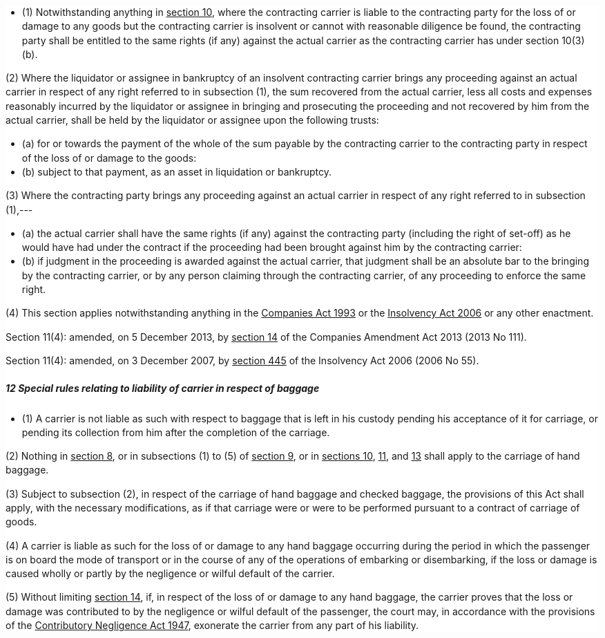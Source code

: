 * (1) Notwithstanding anything in [section 10][12], where the contracting carrier is liable to the contracting party for the loss of or damage to any goods but the contracting carrier is insolvent or cannot with reasonable diligence be found, the contracting party shall be entitled to the same rights (if any) against the actual carrier as the contracting carrier has under section 10(3)(b).

(2) Where the liquidator or assignee in bankruptcy of an insolvent contracting carrier brings any proceeding against an actual carrier in respect of any right referred to in subsection (1), the sum recovered from the actual carrier, less all costs and expenses reasonably incurred by the liquidator or assignee in bringing and prosecuting the proceeding and not recovered by him from the actual carrier, shall be held by the liquidator or assignee upon the following trusts:
  * (a) for or towards the payment of the whole of the sum payable by the contracting carrier to the contracting party in respect of the loss of or damage to the goods:
  * (b) subject to that payment, as an asset in liquidation or bankruptcy.

(3) Where the contracting party brings any proceeding against an actual carrier in respect of any right referred to in subsection (1),---
  * (a) the actual carrier shall have the same rights (if any) against the contracting party (including the right of set-off) as he would have had under the contract if the proceeding had been brought against him by the contracting carrier:
  * (b) if judgment in the proceeding is awarded against the actual carrier, that judgment shall be an absolute bar to the bringing by the contracting carrier, or by any person claiming through the contracting carrier, of any proceeding to enforce the same right.

(4) This section applies notwithstanding anything in the [Companies Act 1993][45] or the [Insolvency Act 2006][46] or any other enactment.

Section 11(4): amended, on 5 December 2013, by [section 14][47] of the Companies Amendment Act 2013 (2013 No 111).

Section 11(4): amended, on 3 December 2007, by [section 445][48] of the Insolvency Act 2006 (2006 No 55).

##### 12 Special rules relating to liability of carrier in respect of baggage

* (1) A carrier is not liable as such with respect to baggage that is left in his custody pending his acceptance of it for carriage, or pending its collection from him after the completion of the carriage.

(2) Nothing in [section 8][9], or in subsections (1) to (5) of [section 9][11], or in [sections 10][12], [11][13], and [13][15] shall apply to the carriage of hand baggage.

(3) Subject to subsection (2), in respect of the carriage of hand baggage and checked baggage, the provisions of this Act shall apply, with the necessary modifications, as if that carriage were or were to be performed pursuant to a contract of carriage of goods.

(4) A carrier is liable as such for the loss of or damage to any hand baggage occurring during the period in which the passenger is on board the mode of transport or in the course of any of the operations of embarking or disembarking, if the loss or damage is caused wholly or partly by the negligence or wilful default of the carrier.

(5) Without limiting [section 14][16], if, in respect of the loss of or damage to any hand baggage, the carrier proves that the loss or damage was contributed to by the negligence or wilful default of the passenger, the court may, in accordance with the provisions of the [Contributory Negligence Act 1947][49], exonerate the carrier from any part of his liability.


[0]: http://www.legislation.govt.nz/act/public/1979/0043/latest/link.aspx?id=DLM2998524#DLM2998524
[1]: http://www.legislation.govt.nz/act/public/1979/0043/latest/whole.html#DLM33497
[2]: http://www.legislation.govt.nz/act/public/1979/0043/latest/whole.html#DLM33499
[3]: http://www.legislation.govt.nz/act/public/1979/0043/latest/whole.html#DLM34000
[4]: http://www.legislation.govt.nz/act/public/1979/0043/latest/whole.html#DLM34032
[5]: http://www.legislation.govt.nz/act/public/1979/0043/latest/whole.html#DLM34034
[6]: http://www.legislation.govt.nz/act/public/1979/0043/latest/whole.html#DLM34037
[7]: http://www.legislation.govt.nz/act/public/1979/0043/latest/whole.html#DLM34043
[8]: http://www.legislation.govt.nz/act/public/1979/0043/latest/whole.html#DLM34044
[9]: http://www.legislation.govt.nz/act/public/1979/0043/latest/whole.html#DLM34045
[10]: http://www.legislation.govt.nz/act/public/1979/0043/latest/whole.html#DLM2949600
[11]: http://www.legislation.govt.nz/act/public/1979/0043/latest/whole.html#DLM34051
[12]: http://www.legislation.govt.nz/act/public/1979/0043/latest/whole.html#DLM34052
[13]: http://www.legislation.govt.nz/act/public/1979/0043/latest/whole.html#DLM34053
[14]: http://www.legislation.govt.nz/act/public/1979/0043/latest/whole.html#DLM34054
[15]: http://www.legislation.govt.nz/act/public/1979/0043/latest/whole.html#DLM34055
[16]: http://www.legislation.govt.nz/act/public/1979/0043/latest/whole.html#DLM34058
[17]: http://www.legislation.govt.nz/act/public/1979/0043/latest/whole.html#DLM34059
[18]: http://www.legislation.govt.nz/act/public/1979/0043/latest/whole.html#DLM2949601
[19]: http://www.legislation.govt.nz/act/public/1979/0043/latest/whole.html#DLM34062
[20]: http://www.legislation.govt.nz/act/public/1979/0043/latest/whole.html#DLM2949602
[21]: http://www.legislation.govt.nz/act/public/1979/0043/latest/whole.html#DLM34064
[22]: http://www.legislation.govt.nz/act/public/1979/0043/latest/whole.html#DLM2949603
[23]: http://www.legislation.govt.nz/act/public/1979/0043/latest/whole.html#DLM34066
[24]: http://www.legislation.govt.nz/act/public/1979/0043/latest/whole.html#DLM34068
[25]: http://www.legislation.govt.nz/act/public/1979/0043/latest/whole.html#DLM34069
[26]: http://www.legislation.govt.nz/act/public/1979/0043/latest/whole.html#DLM2949604
[27]: http://www.legislation.govt.nz/act/public/1979/0043/latest/whole.html#DLM34071
[28]: http://www.legislation.govt.nz/act/public/1979/0043/latest/whole.html#DLM34072
[29]: http://www.legislation.govt.nz/act/public/1979/0043/latest/whole.html#DLM34073
[30]: http://www.legislation.govt.nz/act/public/1979/0043/latest/whole.html#DLM34078
[31]: http://www.legislation.govt.nz/act/public/1979/0043/latest/whole.html#DLM34079
[32]: http://www.legislation.govt.nz/act/public/1979/0043/latest/whole.html#DLM34080
[33]: http://www.legislation.govt.nz/act/public/1979/0043/latest/whole.html#DLM34081
[34]: http://www.legislation.govt.nz/act/public/1979/0043/latest/whole.html#DLM2949605
[35]: http://www.legislation.govt.nz/act/public/1979/0043/latest/whole.html#DLM34083
[36]: http://www.legislation.govt.nz/act/public/1979/0043/latest/whole.html#DLM34084
[37]: http://www.legislation.govt.nz/act/public/1979/0043/latest/whole.html#DLM34085
[38]: http://www.legislation.govt.nz/act/public/1979/0043/latest/whole.html#DLM34086
[39]: http://www.legislation.govt.nz/act/public/1979/0043/latest/whole.html#DLM34087
[40]: http://www.legislation.govt.nz/act/public/1979/0043/latest/whole.html#DLM34094
[41]: http://www.legislation.govt.nz/act/public/1979/0043/latest/link.aspx?id=DLM206946
[42]: http://www.legislation.govt.nz/act/public/1979/0043/latest/link.aspx?id=DLM423785
[43]: http://www.legislation.govt.nz/act/public/1979/0043/latest/link.aspx?id=DLM423257
[44]: http://www.legislation.govt.nz/act/public/1979/0043/latest/link.aspx?id=DLM336933
[45]: http://www.legislation.govt.nz/act/public/1979/0043/latest/link.aspx?id=DLM319573#DLM319573
[46]: http://www.legislation.govt.nz/act/public/1979/0043/latest/link.aspx?id=DLM385298
[47]: http://www.legislation.govt.nz/act/public/1979/0043/latest/link.aspx?id=DLM5620822
[48]: http://www.legislation.govt.nz/act/public/1979/0043/latest/link.aspx?id=DLM387857
[49]: http://www.legislation.govt.nz/act/public/1979/0043/latest/link.aspx?id=DLM242491
[50]: http://www.legislation.govt.nz/act/public/1979/0043/latest/link.aspx?id=DLM5788407
[51]: http://www.legislation.govt.nz/act/public/1979/0043/latest/link.aspx?id=DLM372538
[52]: http://www.legislation.govt.nz/act/public/1979/0043/latest/link.aspx?id=DLM2998516#DLM2998516
[53]: http://www.legislation.govt.nz/act/public/1979/0043/latest/link.aspx?id=DLM2998515#DLM2998515
[54]: http://www.legislation.govt.nz/act/public/1979/0043/latest/link.aspx?id=DLM2998532#DLM2998532
[55]: http://www.pco.parliament.govt.nz/editorial-conventions/
[56]: http://www.legislation.govt.nz/act/public/1979/0043/latest/link.aspx?id=DLM5788402#DLM5788402
[57]: http://www.legislation.govt.nz/act/public/1979/0043/latest/link.aspx?id=DLM5620822#DLM5620822
[58]: http://www.legislation.govt.nz/act/public/1979/0043/latest/link.aspx?id=DLM387857#DLM387857
[59]: http://www.legislation.govt.nz/act/public/1979/0043/latest/link.aspx?id=DLM423785#DLM423785
[60]: http://www.legislation.govt.nz/act/public/1979/0043/latest/link.aspx?id=DLM336933#DLM336933
[61]: http://www.legislation.govt.nz/act/public/1979/0043/latest/link.aspx?id=DLM206946#DLM206946